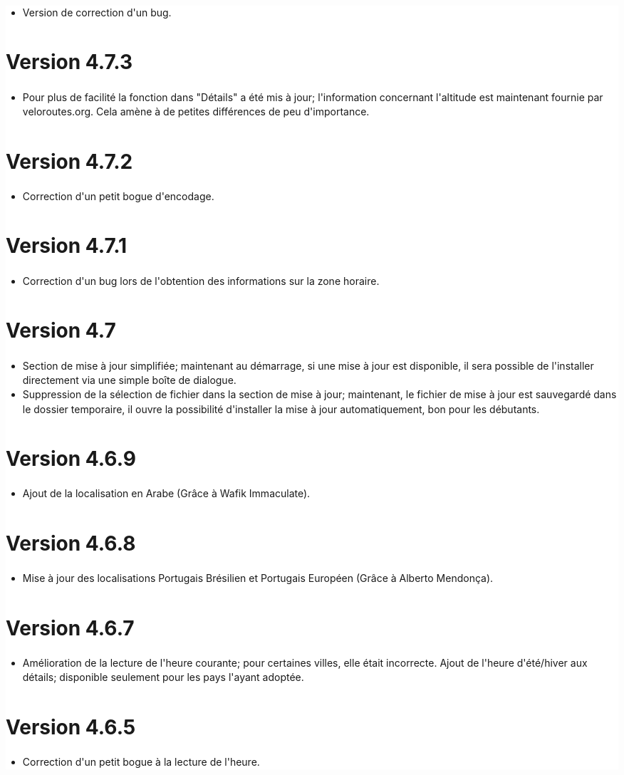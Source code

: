 * Version de correction d'un bug.

# Version 4.7.3 #

* Pour plus de facilité la fonction dans "Détails" a été mis à jour;
  l'information concernant l'altitude est maintenant fournie par
  veloroutes.org. Cela amène à de petites différences de peu d'importance.

# Version 4.7.2 #

* Correction d'un petit bogue d'encodage.

# Version 4.7.1 #

* Correction d'un bug lors de l'obtention des informations sur la zone
  horaire.

# Version 4.7 #

* Section de mise à jour simplifiée; maintenant au démarrage, si une mise à
  jour est disponible, il sera possible de l'installer directement via une
  simple boîte de dialogue.
* Suppression de la sélection de fichier dans la section de mise à jour;
  maintenant, le fichier de mise à jour est sauvegardé dans le dossier
  temporaire, il ouvre la possibilité d'installer la mise à jour
  automatiquement, bon pour les débutants.

# Version 4.6.9 #

* Ajout de la localisation en Arabe (Grâce à Wafik Immaculate).

# Version 4.6.8 #

* Mise à jour des localisations Portugais Brésilien et Portugais Européen
  (Grâce à Alberto Mendonça).

# Version 4.6.7 #

* Amélioration de la lecture de l'heure courante; pour certaines villes,
  elle était incorrecte. Ajout de l'heure d'été/hiver aux détails;
  disponible seulement pour les pays l'ayant adoptée.

# Version 4.6.5 #

* Correction d'un petit bogue à la lecture de l'heure.
